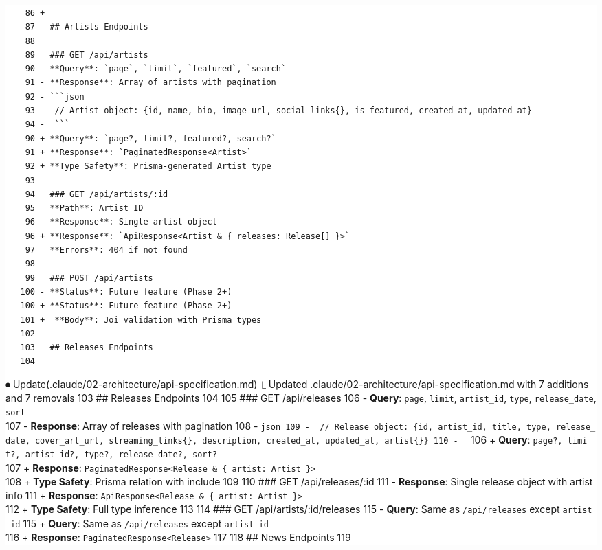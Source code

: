         86 +  
        87   ## Artists Endpoints
        88 
        89   ### GET /api/artists
        90 - **Query**: `page`, `limit`, `featured`, `search`  
        91 - **Response**: Array of artists with pagination  
        92 - ```json
        93 -  // Artist object: {id, name, bio, image_url, social_links{}, is_featured, created_at, updated_at}
        94 -  ```
        90 + **Query**: `page?, limit?, featured?, search?`  
        91 + **Response**: `PaginatedResponse<Artist>`  
        92 + **Type Safety**: Prisma-generated Artist type
        93 
        94   ### GET /api/artists/:id
        95   **Path**: Artist ID
        96 - **Response**: Single artist object  
        96 + **Response**: `ApiResponse<Artist & { releases: Release[] }>`  
        97   **Errors**: 404 if not found
        98 
        99   ### POST /api/artists
       100 - **Status**: Future feature (Phase 2+)
       100 + **Status**: Future feature (Phase 2+)  
       101 +  **Body**: Joi validation with Prisma types
       102 
       103   ## Releases Endpoints
       104 

⏺ Update(.claude/02-architecture/api-specification.md)
  ⎿  Updated .claude/02-architecture/api-specification.md with 7 additions and 7 removals
       103   ## Releases Endpoints
       104 
       105   ### GET /api/releases
       106 - **Query**: `page`, `limit`, `artist_id`, `type`, `release_date`, `sort`  
       107 - **Response**: Array of releases with pagination
       108 - ```json
       109 -  // Release object: {id, artist_id, title, type, release_date, cover_art_url, streaming_links{}, description, created_at, updated_at, artist{}}
       110 -  ```
       106 + **Query**: `page?, limit?, artist_id?, type?, release_date?, sort?`  
       107 + **Response**: `PaginatedResponse<Release & { artist: Artist }>`  
       108 + **Type Safety**: Prisma relation with include
       109 
       110   ### GET /api/releases/:id
       111 - **Response**: Single release object with artist info
       111 + **Response**: `ApiResponse<Release & { artist: Artist }>`  
       112 +  **Type Safety**: Full type inference
       113 
       114   ### GET /api/artists/:id/releases
       115 - **Query**: Same as `/api/releases` except `artist_id`
       115 + **Query**: Same as `/api/releases` except `artist_id`  
       116 +  **Response**: `PaginatedResponse<Release>`
       117 
       118   ## News Endpoints
       119 
